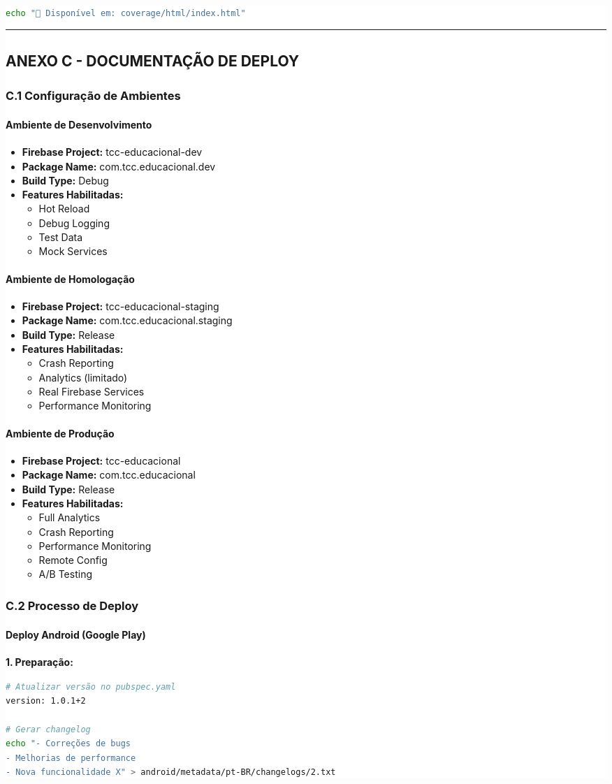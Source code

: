 ```bash
echo "📁 Disponível em: coverage/html/index.html"
```

---

## **ANEXO C - DOCUMENTAÇÃO DE DEPLOY**

### **C.1 Configuração de Ambientes**

#### **Ambiente de Desenvolvimento**

- **Firebase Project:** tcc-educacional-dev
- **Package Name:** com.tcc.educacional.dev
- **Build Type:** Debug
- **Features Habilitadas:**
  - Hot Reload
  - Debug Logging
  - Test Data
  - Mock Services

#### **Ambiente de Homologação**

- **Firebase Project:** tcc-educacional-staging
- **Package Name:** com.tcc.educacional.staging
- **Build Type:** Release
- **Features Habilitadas:**
  - Crash Reporting
  - Analytics (limitado)
  - Real Firebase Services
  - Performance Monitoring

#### **Ambiente de Produção**

- **Firebase Project:** tcc-educacional
- **Package Name:** com.tcc.educacional
- **Build Type:** Release
- **Features Habilitadas:**
  - Full Analytics
  - Crash Reporting
  - Performance Monitoring
  - Remote Config
  - A/B Testing

### **C.2 Processo de Deploy**

#### **Deploy Android (Google Play)**

**1. Preparação:**

```bash
# Atualizar versão no pubspec.yaml
version: 1.0.1+2

# Gerar changelog
echo "- Correções de bugs
- Melhorias de performance
- Nova funcionalidade X" > android/metadata/pt-BR/changelogs/2.txt
```
